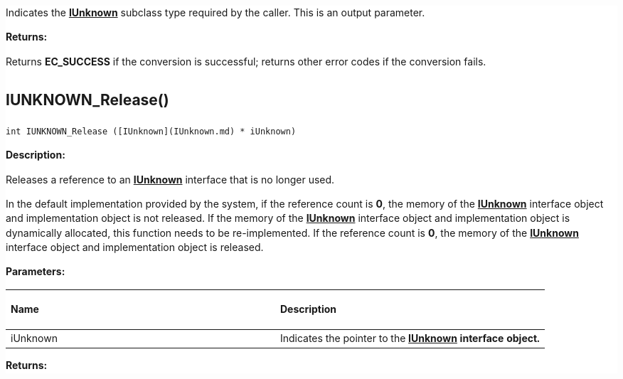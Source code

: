 <td class="cellrowborder" valign="top" width="50%" headers="mcps1.1.3.1.2 ">Indicates the <strong id="b1615838590090251"><a name="b1615838590090251"></a><a name="b1615838590090251"></a><a href="IUnknown.md">IUnknown</a></strong> subclass type required by the caller. This is an output parameter. </td>
</tr>
</tbody>
</table>

**Returns:**

Returns  **EC\_SUCCESS**  if the conversion is successful; returns other error codes if the conversion fails.



## IUNKNOWN\_Release\(\)<a name="gabd462f8a5e6460a68760cd0719982296"></a>

```
int IUNKNOWN_Release ([IUnknown](IUnknown.md) * iUnknown)
```

 **Description:**

Releases a reference to an  **[IUnknown](IUnknown.md)**  interface that is no longer used. 

In the default implementation provided by the system, if the reference count is  **0**, the memory of the  **[IUnknown](IUnknown.md)**  interface object and implementation object is not released. If the memory of the  **[IUnknown](IUnknown.md)**  interface object and implementation object is dynamically allocated, this function needs to be re-implemented. If the reference count is  **0**, the memory of the  **[IUnknown](IUnknown.md)**  interface object and implementation object is released. 

**Parameters:**

<a name="table703196136090251"></a>
<table><thead align="left"><tr id="row1252968894090251"><th class="cellrowborder" valign="top" width="50%" id="mcps1.1.3.1.1"><p id="p1962261185090251"><a name="p1962261185090251"></a><a name="p1962261185090251"></a>Name</p>
</th>
<th class="cellrowborder" valign="top" width="50%" id="mcps1.1.3.1.2"><p id="p492350853090251"><a name="p492350853090251"></a><a name="p492350853090251"></a>Description</p>
</th>
</tr>
</thead>
<tbody><tr id="row112491798090251"><td class="cellrowborder" valign="top" width="50%" headers="mcps1.1.3.1.1 ">iUnknown</td>
<td class="cellrowborder" valign="top" width="50%" headers="mcps1.1.3.1.2 ">Indicates the pointer to the <strong id="b1925610403090251"><a name="b1925610403090251"></a><a name="b1925610403090251"></a><a href="IUnknown.md">IUnknown</a><strong id="b1042498741090251"><a name="b1042498741090251"></a><a name="b1042498741090251"></a> interface object. </strong></strong></td>
</tr>
</tbody>
</table>

**Returns:**

